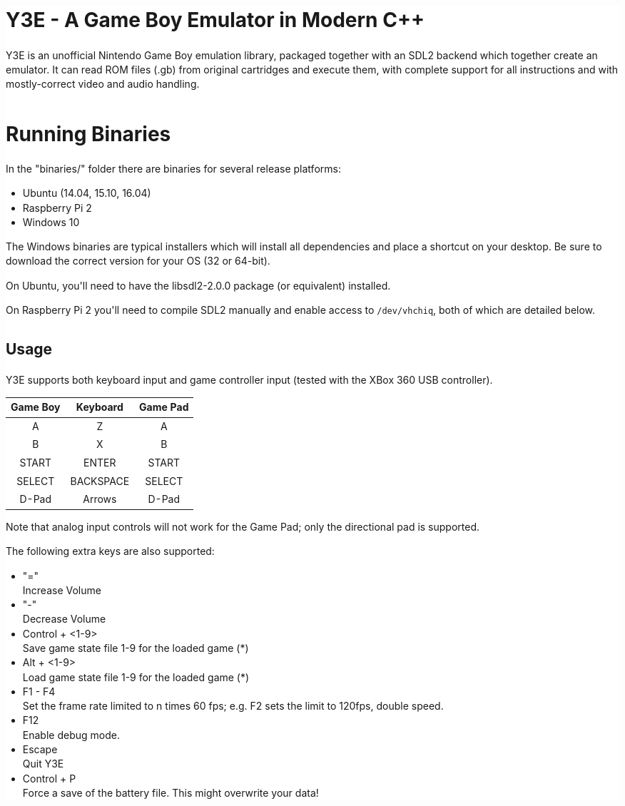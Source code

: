# Y3E - A Game Boy Emulator in Modern C++
Y3E is an unofficial Nintendo Game Boy emulation library, packaged together with an SDL2 backend which together create an emulator.
It can read ROM files (.gb) from original cartridges and execute them, with complete support for all instructions and with mostly-correct video and audio handling.

# Running Binaries
In the "binaries/" folder there are binaries for several release platforms:

- Ubuntu (14.04, 15.10, 16.04)
- Raspberry Pi 2
- Windows 10

The Windows binaries are typical installers which will install all dependencies and place a shortcut on your desktop. Be sure to download the correct version for your OS (32 or 64-bit).

On Ubuntu, you'll need to have the libsdl2-2.0.0 package (or equivalent) installed.

On Raspberry Pi 2 you'll need to compile SDL2 manually and enable access to `/dev/vhchiq`, both of which are detailed below.

## Usage
Y3E supports both keyboard input and game controller input (tested with the XBox 360 USB controller).

| Game Boy | Keyboard | Game Pad |   
|:--------:|:--------:|:--------:|   
|    A     |    Z     |    A     |   
|    B     |    X     |    B     |   
|  START   |  ENTER   |  START   |   
|  SELECT  | BACKSPACE|  SELECT  |   
|  D-Pad   |  Arrows  |  D-Pad   |   

Note that analog input controls will not work for the Game Pad; only the directional pad is supported.

The following extra keys are also supported:
 - "="   
 Increase Volume
 - "-"   
 Decrease Volume
 - Control + <1-9>   
 Save game state file 1-9 for the loaded game (*)
 - Alt + <1-9>   
 Load game state file 1-9 for the loaded game (*)
 - F1 - F4   
 Set the frame rate limited to n times 60 fps; e.g. F2 sets the limit to 120fps, double speed.
 - F12   
 Enable debug mode.
 - Escape   
 Quit Y3E
 - Control + P   
 Force a save of the battery file. This might overwrite your data!
 